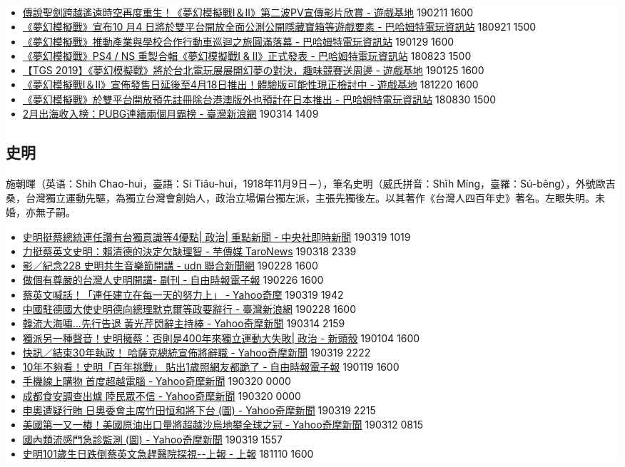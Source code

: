 - [傳說聖劍跨越遙遠時空再度重生！《夢幻模擬戰I＆II》第二波PV宣傳影片欣賞 - 遊戲基地](https://www.gamebase.com.tw/news/topic/99153112/ "傳說聖劍跨越遙遠時空再度重生！《夢幻模擬戰I＆II》第二波PV宣傳影片欣賞 - 遊戲基地") 190211 1600
- [《夢幻模擬戰》宣布10 月4 日將於雙平台開放全面公測公開隱藏寶箱等遊戲要素 - 巴哈姆特電玩資訊站](https://gnn.gamer.com.tw/5/168625.html "《夢幻模擬戰》宣布10 月4 日將於雙平台開放全面公測公開隱藏寶箱等遊戲要素 - 巴哈姆特電玩資訊站") 180921 1500
- [《夢幻模擬戰》推動產業與學校合作行動車巡迴之旅圓滿落幕 - 巴哈姆特電玩資訊站](https://gnn.gamer.com.tw/2/174782.html "《夢幻模擬戰》推動產業與學校合作行動車巡迴之旅圓滿落幕 - 巴哈姆特電玩資訊站") 190129 1600
- [《夢幻模擬戰》PS4 / NS 重製合輯《夢幻模擬戰I & II》正式發表 - 巴哈姆特電玩資訊站](https://gnn.gamer.com.tw/7/167287.html "《夢幻模擬戰》PS4 / NS 重製合輯《夢幻模擬戰I & II》正式發表 - 巴哈姆特電玩資訊站") 180823 1500
- [【TGS 2019】《夢幻模擬戰》將於台北電玩展展開幻夢の對決，趣味競賽送周邊 - 遊戲基地](https://www.gamebase.com.tw/news/topic/99147252/ "【TGS 2019】《夢幻模擬戰》將於台北電玩展展開幻夢の對決，趣味競賽送周邊 - 遊戲基地") 190125 1600
- [《夢幻模擬戰I＆II》宣佈發售日延後至4月18日推出！體驗版可能性現正檢討中 - 遊戲基地](https://www.gamebase.com.tw/news/topic/99131668/ "《夢幻模擬戰I＆II》宣佈發售日延後至4月18日推出！體驗版可能性現正檢討中 - 遊戲基地") 181220 1600
- [《夢幻模擬戰》於雙平台開放預先註冊除台港澳版外也預計在日本推出 - 巴哈姆特電玩資訊站](https://gnn.gamer.com.tw/1/167581.html "《夢幻模擬戰》於雙平台開放預先註冊除台港澳版外也預計在日本推出 - 巴哈姆特電玩資訊站") 180830 1500
- [2月出海收入榜：PUBG連續兩個月霸榜 - 臺灣新浪網](https://news.sina.com.tw/article/20190314/30458950.html "2月出海收入榜：PUBG連續兩個月霸榜 - 臺灣新浪網") 190314 1409

## 史明

施朝暉（英语：Shih Chao-hui，臺語：Si Tiâu-hui，1918年11月9日－），筆名史明（威氏拼音：Shĭh Míng，臺羅：Sú-bêng），外號歐吉桑，台灣獨立運動先驅，為獨立台灣會創始人，政治立場偏台獨左派，主張先獨後左。以其著作《台灣人四百年史》著名。左眼失明。未婚，亦無子嗣。
- [史明挺蔡總統連任讚有台獨意識等4優點| 政治| 重點新聞 - 中央社即時新聞](https://www.cna.com.tw/news/firstnews/201903190032.aspx "史明挺蔡總統連任讚有台獨意識等4優點| 政治| 重點新聞 - 中央社即時新聞") 190319 1019
- [力挺蔡英文史明：賴清德的決定欠缺理智 - 芋傳媒 TaroNews](https://wp.taronews.tw/2019/03/18/285095/ "力挺蔡英文史明：賴清德的決定欠缺理智 - 芋傳媒 TaroNews") 190318 2339
- [影／紀念228 史明共生音樂節開講 - udn 聯合新聞網](https://udn.com/news/story/6656/3670650 "影／紀念228 史明共生音樂節開講 - udn 聯合新聞網") 190228 1600
- [做個有尊嚴的台灣人史明開講- 副刊 - 自由時報電子報](https://m.ltn.com.tw/news/supplement/paper/1270189 "做個有尊嚴的台灣人史明開講- 副刊 - 自由時報電子報") 190226 1600
- [蔡英文喊話！「連任建立在每一天的努力上」 - Yahoo奇摩](https://tw.mobi.yahoo.com/news/%E8%94%A1%E8%8B%B1%E6%96%87%E5%96%8A%E8%A9%B1-%E9%80%A3%E4%BB%BB%E5%BB%BA%E7%AB%8B%E5%9C%A8%E6%AF%8F-%E5%A4%A9%E7%9A%84%E5%8A%AA%E5%8A%9B%E4%B8%8A-103525276.html "蔡英文喊話！「連任建立在每一天的努力上」 - Yahoo奇摩") 190319 1942
- [中國駐德國大使史明德向總理默克爾等政要辭行 - 臺灣新浪網](https://news.sina.com.tw/article/20190228/30255502.html "中國駐德國大使史明德向總理默克爾等政要辭行 - 臺灣新浪網") 190228 1600
- [韓流大海嘯...先行告退 黃光芹閃辭主持棒 - Yahoo奇摩新聞](https://tw.news.yahoo.com/video/%E9%9F%93%E6%B5%81%E5%A4%A7%E6%B5%B7%E5%98%AF-%E5%85%88%E8%A1%8C%E5%91%8A%E9%80%80-%E9%BB%83%E5%85%89%E8%8A%B9%E9%96%83%E8%BE%AD%E4%B8%BB%E6%8C%81%E6%A3%92-135958892.html "韓流大海嘯...先行告退 黃光芹閃辭主持棒 - Yahoo奇摩新聞") 190314 2159
- [獨派另一種聲音！史明擁蔡：否則是400年來獨立運動大失敗| 政治 - 新頭殼](https://newtalk.tw/news/view/2019-01-04/189618 "獨派另一種聲音！史明擁蔡：否則是400年來獨立運動大失敗| 政治 - 新頭殼") 190104 1600
- [快訊／結束30年執政！ 哈薩克總統宣佈將辭職 - Yahoo奇摩新聞](https://tw.news.yahoo.com/%E5%BF%AB%E8%A8%8A-%E7%B5%90%E6%9D%9F30%E5%B9%B4%E5%9F%B7%E6%94%BF-%E5%93%88%E8%96%A9%E5%85%8B%E7%B8%BD%E7%B5%B1%E5%AE%A3%E4%BD%88%E5%B0%87%E8%BE%AD%E8%81%B7-142256795.html "快訊／結束30年執政！ 哈薩克總統宣佈將辭職 - Yahoo奇摩新聞") 190319 2222
- [10年不夠看！史明「百年挑戰」 貼出1歲照網友都跪了 - 自由時報電子報](https://m.ltn.com.tw/news/politics/breakingnews/2676975 "10年不夠看！史明「百年挑戰」 貼出1歲照網友都跪了 - 自由時報電子報") 190119 1600
- [手機線上購物 首度超越電腦 - Yahoo奇摩新聞](https://tw.news.yahoo.com/%E6%89%8B%E6%A9%9F%E7%B7%9A%E4%B8%8A%E8%B3%BC%E7%89%A9-%E9%A6%96%E5%BA%A6%E8%B6%85%E8%B6%8A%E9%9B%BB%E8%85%A6-160000540.html "手機線上購物 首度超越電腦 - Yahoo奇摩新聞") 190320 0000
- [成都食安調查出爐 陸民眾不信 - Yahoo奇摩新聞](https://tw.news.yahoo.com/%E6%88%90%E9%83%BD%E9%A3%9F%E5%AE%89%E8%AA%BF%E6%9F%A5%E5%87%BA%E7%88%90-%E9%99%B8%E6%B0%91%E7%9C%BE%E4%B8%8D%E4%BF%A1-160000201.html "成都食安調查出爐 陸民眾不信 - Yahoo奇摩新聞") 190320 0000
- [申奧遭疑行賄 日奧委會主席竹田恒和將下台 (圖) - Yahoo奇摩新聞](https://tw.news.yahoo.com/%E7%94%B3%E5%A5%A7%E9%81%AD%E7%96%91%E8%A1%8C%E8%B3%84-%E6%97%A5%E5%A5%A7%E5%A7%94%E6%9C%83%E4%B8%BB%E5%B8%AD%E7%AB%B9%E7%94%B0%E6%81%92%E5%92%8C%E5%B0%87%E4%B8%8B%E5%8F%B0-%E5%9C%96-141522164.html "申奧遭疑行賄 日奧委會主席竹田恒和將下台 (圖) - Yahoo奇摩新聞") 190319 2215
- [美國第一又一樁！美國原油出口量將超越沙烏地攀全球之冠 - Yahoo奇摩新聞](https://tw.news.yahoo.com/%E7%BE%8E%E5%9C%8B%E7%AC%AC-%E5%8F%88-%E6%A8%81-%E7%BE%8E%E5%9C%8B%E5%8E%9F%E6%B2%B9%E5%87%BA%E5%8F%A3%E9%87%8F%E5%B0%87%E8%B6%85%E8%B6%8A%E6%B2%99%E7%83%8F%E5%9C%B0%E6%94%80%E5%85%A8%E7%90%83%E4%B9%8B%E5%86%A0-042158119.html "美國第一又一樁！美國原油出口量將超越沙烏地攀全球之冠 - Yahoo奇摩新聞") 190312 0815
- [國內類流感門急診監測 (圖) - Yahoo奇摩新聞](https://tw.news.yahoo.com/%E5%9C%8B%E5%85%A7%E9%A1%9E%E6%B5%81%E6%84%9F%E9%96%80%E6%80%A5%E8%A8%BA%E7%9B%A3%E6%B8%AC-%E5%9C%96-075713989.html "國內類流感門急診監測 (圖) - Yahoo奇摩新聞") 190319 1557
- [史明101歲生日跌倒蔡英文急趕醫院探視--上報 - 上報](https://www.upmedia.mg/news_info.php?SerialNo=51769 "史明101歲生日跌倒蔡英文急趕醫院探視--上報 - 上報") 181110 1600